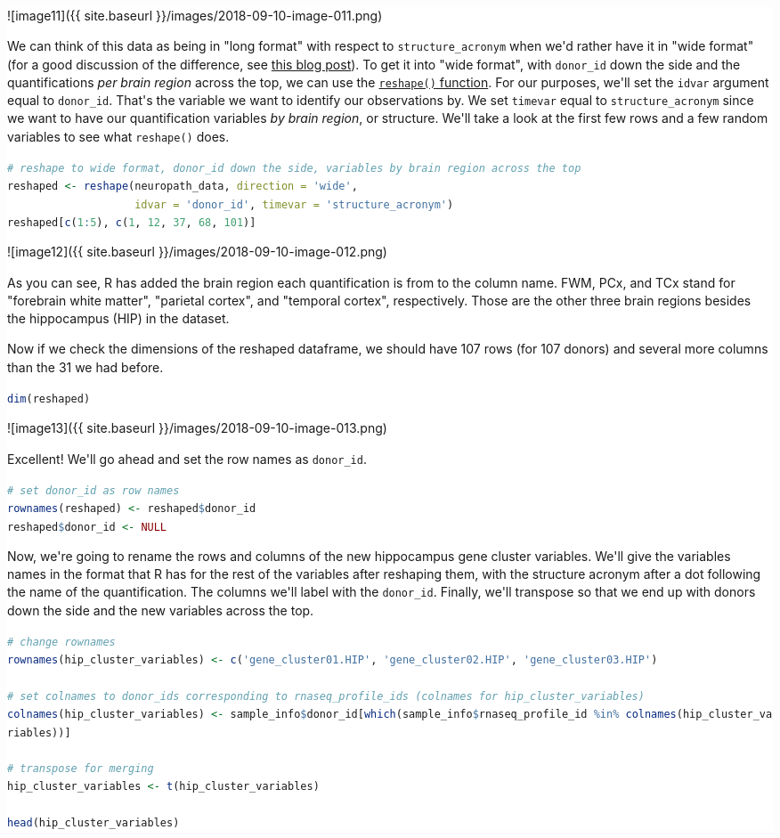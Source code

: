 ![image11]({{ site.baseurl }}/images/2018-09-10-image-011.png)

We can think of this data as being in "long format" with respect to `structure_acronym` when we'd rather have it in "wide format" (for a good discussion of the difference, see [this blog post](https://sejdemyr.github.io/r-tutorials/basics/wide-and-long/)). To get it into "wide format", with `donor_id` down the side and the quantifications *per brain region* across the top, we can use the [`reshape()` function](https://www.rdocumentation.org/packages/stats/versions/3.5.1/topics/reshape). For our purposes, we'll set the `idvar` argument equal to `donor_id`. That's the variable we want to identify our observations by. We set `timevar` equal to `structure_acronym` since we want to have our quantification variables *by brain region*, or structure. We'll take a look at the first few rows and a few random variables to see what `reshape()` does.


```R
# reshape to wide format, donor_id down the side, variables by brain region across the top
reshaped <- reshape(neuropath_data, direction = 'wide',
                    idvar = 'donor_id', timevar = 'structure_acronym')
reshaped[c(1:5), c(1, 12, 37, 68, 101)]
```

![image12]({{ site.baseurl }}/images/2018-09-10-image-012.png)

As you can see, R has added the brain region each quantification is from to the column name. FWM, PCx, and TCx stand for "forebrain white matter", "parietal cortex", and "temporal cortex", respectively. Those are the other three brain regions besides the hippocampus (HIP) in the dataset.

Now if we check the dimensions of the reshaped dataframe, we should have 107 rows (for 107 donors) and several more columns than the 31 we had before.


```R
dim(reshaped)
```

![image13]({{ site.baseurl }}/images/2018-09-10-image-013.png)

Excellent! We'll go ahead and set the row names as `donor_id`.

```R
# set donor_id as row names
rownames(reshaped) <- reshaped$donor_id
reshaped$donor_id <- NULL
```

Now, we're going to rename the rows and columns of the new hippocampus gene cluster variables. We'll give the variables names in the format that R has for the rest of the variables after reshaping them, with the structure acronym after a dot following the name of the quantification. The columns we'll label with the `donor_id`. Finally, we'll transpose so that we end up with donors down the side and the new variables across the top.

```R
# change rownames
rownames(hip_cluster_variables) <- c('gene_cluster01.HIP', 'gene_cluster02.HIP', 'gene_cluster03.HIP')

# set colnames to donor_ids corresponding to rnaseq_profile_ids (colnames for hip_cluster_variables)
colnames(hip_cluster_variables) <- sample_info$donor_id[which(sample_info$rnaseq_profile_id %in% colnames(hip_cluster_variables))]

# transpose for merging
hip_cluster_variables <- t(hip_cluster_variables)

head(hip_cluster_variables)
```
